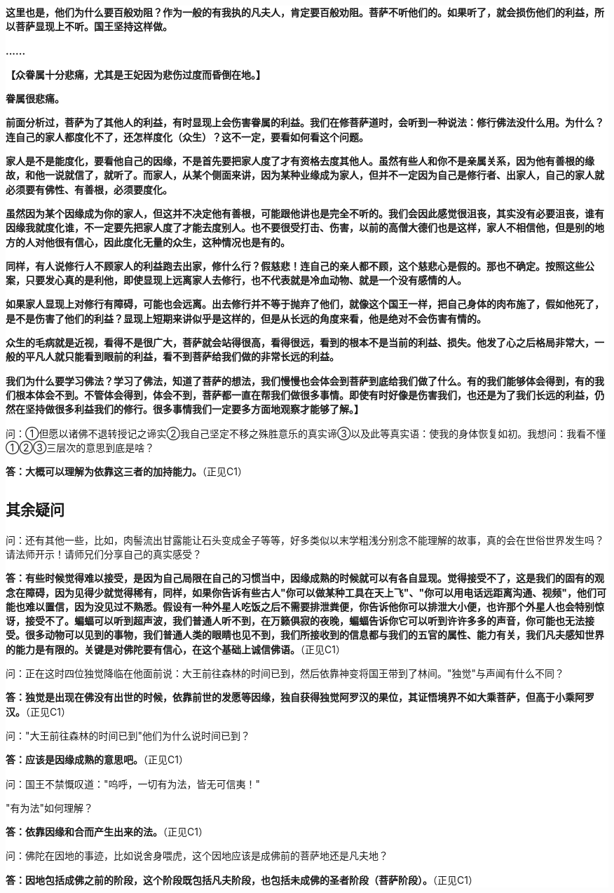 **这里也是，他们为什么要百般劝阻？作为一般的有我执的凡夫人，肯定要百般劝阻。菩萨不听他们的。如果听了，就会损伤他们的利益，所以菩萨显现上不听。国王坚持这样做。**

**......**

**【众眷属十分悲痛，尤其是王妃因为悲伤过度而昏倒在地。】**

**眷属很悲痛。**

**前面分析过，菩萨为了其他人的利益，有时显现上会伤害眷属的利益。我们在修菩萨道时，会听到一种说法：修行佛法没什么用。为什么？连自己的家人都度化不了，还怎样度化（众生）？这不一定，要看如何看这个问题。**

**家人是不是能度化，要看他自己的因缘，不是首先要把家人度了才有资格去度其他人。虽然有些人和你不是亲属关系，因为他有善根的缘故，和他一说就信了，就听了。而家人，从某个侧面来讲，因为某种业缘成为家人，但并不一定因为自己是修行者、出家人，自己的家人就必须要有佛性、有善根，必须要度化。**

**虽然因为某个因缘成为你的家人，但这并不决定他有善根，可能跟他讲也是完全不听的。我们会因此感觉很沮丧，其实没有必要沮丧，谁有因缘我就度化谁，不一定要先把家人度了才能去度别人。也不要很受打击、伤害，以前的高僧大德们也是这样，家人不相信他，但是别的地方的人对他很有信心，因此度化无量的众生，这种情况也是有的。**

**同样，有人说修行人不顾家人的利益跑去出家，修什么行？假慈悲！连自己的亲人都不顾，这个慈悲心是假的。那也不确定。按照这些公案，只要发心真的是利他，即使显现上远离家人去修行，也不代表就是冷血动物、就是一个没有感情的人。**

**如果家人显现上对修行有障碍，可能也会远离。出去修行并不等于抛弃了他们，就像这个国王一样，把自己身体的肉布施了，假如他死了，是不是伤害了他们的利益？显现上短期来讲似乎是这样的，但是从长远的角度来看，他是绝对不会伤害有情的。**

**众生的毛病就是近视，看得不是很广大，菩萨就会站得很高，看得很远，看到的根本不是当前的利益、损失。他发了心之后格局非常大，一般的平凡人就只能看到眼前的利益，看不到菩萨给我们做的非常长远的利益。**

**我们为什么要学习佛法？学习了佛法，知道了菩萨的想法，我们慢慢也会体会到菩萨到底给我们做了什么。有的我们能够体会得到，有的我们根本体会不到。不管体会得到，体会不到，菩萨都一直在帮我们做很多事情。即使有时好像是伤害我们，也还是为了我们长远的利益，仍然在坚持做很多利益我们的修行。很多事情我们一定要多方面地观察才能够了解。】**

问：①但愿以诸佛不退转授记之谛实②我自己坚定不移之殊胜意乐的真实谛③以及此等真实语：使我的身体恢复如初。我想问：我看不懂①②③三层次的意思到底是啥？

**答：大概可以理解为依靠这三者的加持能力。**（正见C1）

## 其余疑问

问：还有其他一些，比如，肉髻流出甘露能让石头变成金子等等，好多类似以末学粗浅分别念不能理解的故事，真的会在世俗世界发生吗？请法师开示！请师兄们分享自己的真实感受？

**答：有些时候觉得难以接受，是因为自己局限在自己的习惯当中，因缘成熟的时候就可以有各自显现。觉得接受不了，这是我们的固有的观念在障碍，因为见得少就觉得稀有，同样，如果你告诉有些古人"你可以做某种工具在天上飞"、"你可以用电话远距离沟通、视频"，他们可能也难以置信，因为没见过不熟悉。假设有一种外星人吃饭之后不需要排泄粪便，你告诉他你可以排泄大小便，也许那个外星人也会特别惊讶，接受不了。蝙蝠可以听到超声波，我们普通人听不到，在万籁俱寂的夜晚，蝙蝠告诉你它可以听到许许多多的声音，你可能也无法接受。很多动物可以见到的事物，我们普通人类的眼睛也见不到，我们所接收到的信息都与我们的五官的属性、能力有关，我们凡夫感知世界的能力是有限的。关键是对佛陀要有信心，在这个基础上诚信佛语。**（正见C1）

问：正在这时四位独觉降临在他面前说：大王前往森林的时间已到，然后依靠神变将国王带到了林间。"独觉"与声闻有什么不同？

**答：独觉是出现在佛没有出世的时候，依靠前世的发愿等因缘，独自获得独觉阿罗汉的果位，其证悟境界不如大乘菩萨，但高于小乘阿罗汉。**（正见C1）

问："大王前往森林的时间已到"他们为什么说时间已到？

**答：应该是因缘成熟的意思吧。**（正见C1）

问：国王不禁慨叹道："呜呼，一切有为法，皆无可信夷！"

"有为法"如何理解？

**答：依靠因缘和合而产生出来的法。**（正见C1）

问：佛陀在因地的事迹，比如说舍身喂虎，这个因地应该是成佛前的菩萨地还是凡夫地？

**答：因地包括成佛之前的阶段，这个阶段既包括凡夫阶段，也包括未成佛的圣者阶段（菩萨阶段）。**（正见C1）
